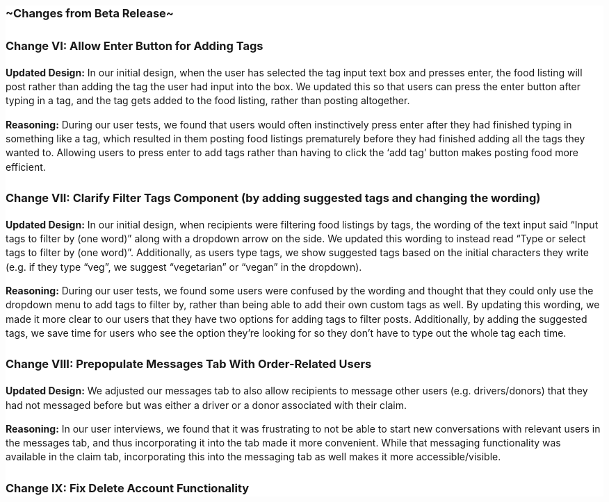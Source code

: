 
### ~Changes from Beta Release~


### Change VI: Allow Enter Button for Adding Tags


__Updated Design:__
In our initial design, when the user has selected the tag input text box and presses enter, the food listing will post rather than adding the tag the user had input into the box. We updated this so that users can press the enter button after typing in a tag, and the tag gets added to the food listing, rather than posting altogether.


__Reasoning:__
During our user tests, we found that users would often instinctively press enter after they had finished typing in something like a tag, which resulted in them posting food listings prematurely before they had finished adding all the tags they wanted to. Allowing users to press enter to add tags rather than having to click the ‘add tag’ button makes posting food more efficient.


### Change VII: Clarify Filter Tags Component (by adding suggested tags and changing the wording)


__Updated Design:__
In our initial design, when recipients were filtering food listings by tags, the wording of the text input said “Input tags to filter by (one word)” along with a dropdown arrow on the side. We updated this wording to instead read “Type or select tags to filter by (one word)”. Additionally, as users type tags, we show suggested tags based on the initial characters they write (e.g. if they type “veg”, we suggest “vegetarian” or “vegan” in the dropdown).


__Reasoning:__
During our user tests, we found some users were confused by the wording and thought that they could only use the dropdown menu to add tags to filter by, rather than being able to add their own custom tags as well. By updating this wording, we made it more clear to our users that they have two options for adding tags to filter posts. Additionally, by adding the suggested tags, we save time for users who see the option they’re looking for so they don’t have to type out the whole tag each time.


### Change VIII: Prepopulate Messages Tab With Order-Related Users


__Updated Design:__
We adjusted our messages tab to also allow recipients to message other users (e.g. drivers/donors) that they had not messaged before but was either a driver or a donor associated with their claim.


__Reasoning:__
In our user interviews, we found that it was frustrating to not be able to start new conversations with relevant users in the messages tab, and thus incorporating it into the tab made it more convenient. While that messaging functionality was available in the claim tab, incorporating this into the messaging tab as well makes it more accessible/visible.


### Change IX: Fix Delete Account Functionality
